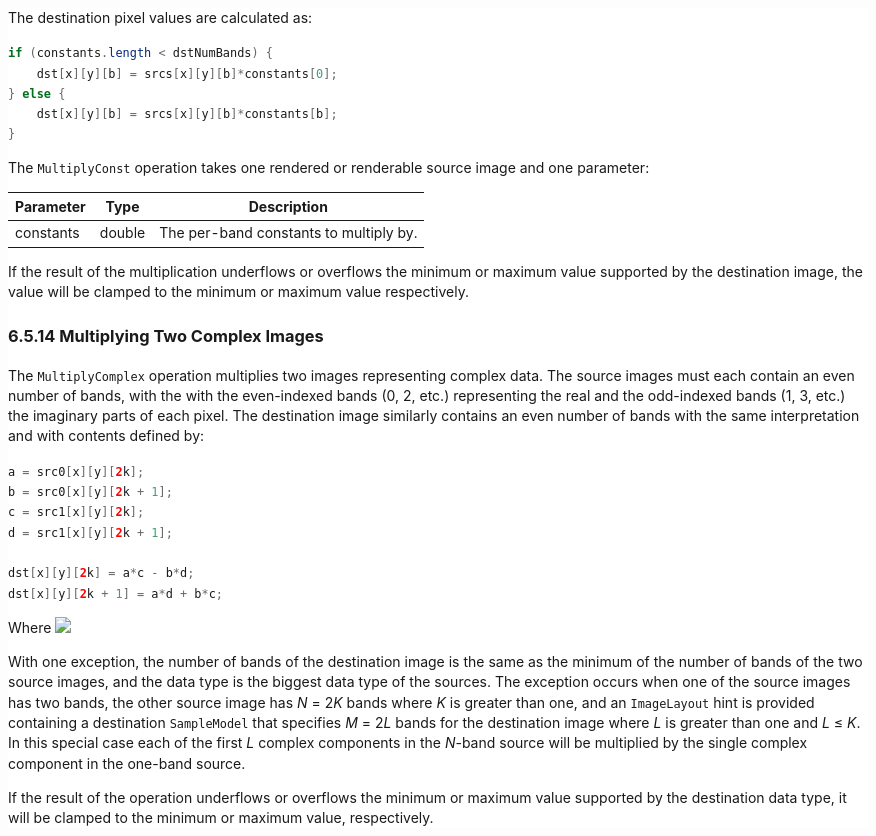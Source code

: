 The destination pixel values are calculated as:

```java
if (constants.length < dstNumBands) {
    dst[x][y][b] = srcs[x][y][b]*constants[0];
} else {
    dst[x][y][b] = srcs[x][y][b]*constants[b];
}
```

The `MultiplyConst` operation takes one rendered or renderable source
image and one parameter:

| Parameter | Type | Description |
|-----------|------|-------------|
| constants | double | The per-band constants to multiply by. |

If the result of the multiplication underflows or overflows the
minimum or maximum value supported by the destination image, the value
will be clamped to the minimum or maximum value respectively.


### 6.5.14 Multiplying Two Complex Images

The `MultiplyComplex` operation multiplies two images representing
complex data. The source images must each contain an even number of
bands, with the with the even-indexed bands (0, 2, etc.) representing
the real and the odd-indexed bands (1, 3, etc.) the imaginary parts of
each pixel. The destination image similarly contains an even number of
bands with the same interpretation and with contents defined by:

```java
a = src0[x][y][2k];
b = src0[x][y][2k + 1];
c = src1[x][y][2k];
d = src1[x][y][2k + 1];

dst[x][y][2k] = a*c - b*d;
dst[x][y][2k + 1] = a*d + b*c;
```

Where ![](Image-manipulation.doc.anc3.gif)

With one exception, the number of bands of the destination image is
the same as the minimum of the number of bands of the two source
images, and the data type is the biggest data type of the sources. The
exception occurs when one of the source images has two bands, the
other source image has *N* = 2*K* bands where *K* is greater than one,
and an `ImageLayout` hint is provided containing a destination
`SampleModel` that specifies *M* = 2*L* bands for the destination
image where *L* is greater than one and *L*
≤ *K*. In this special case each of the
first *L* complex components in the *N*-band source will be multiplied
by the single complex component in the one-band source.

If the result of the operation underflows or overflows the minimum or
maximum value supported by the destination data type, it will be
clamped to the minimum or maximum value, respectively.
